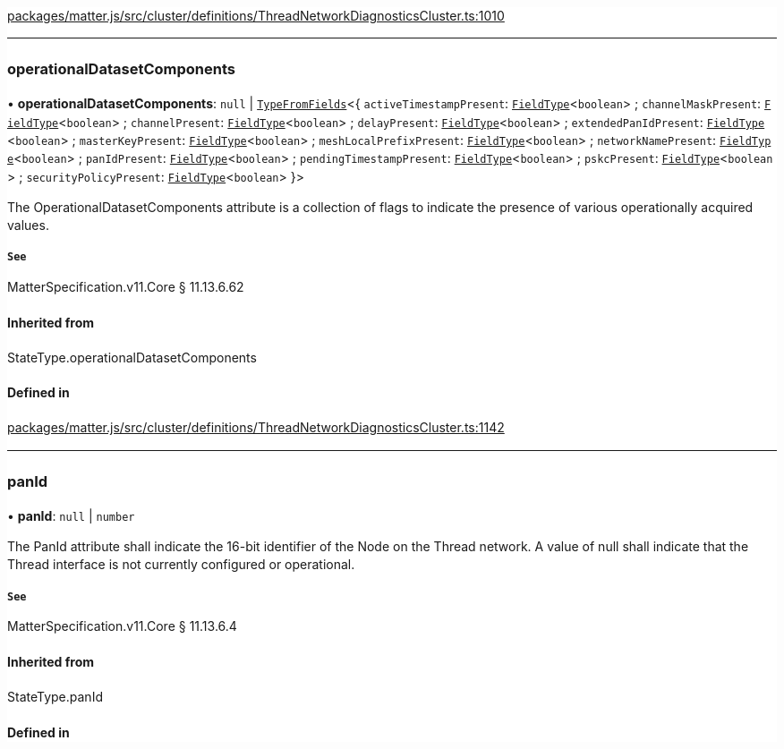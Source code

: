 [packages/matter.js/src/cluster/definitions/ThreadNetworkDiagnosticsCluster.ts:1010](https://github.com/project-chip/matter.js/blob/c0d55745d5279e16fdfaa7d2c564daa31e19c627/packages/matter.js/src/cluster/definitions/ThreadNetworkDiagnosticsCluster.ts#L1010)

___

### operationalDatasetComponents

• **operationalDatasetComponents**: ``null`` \| [`TypeFromFields`](../modules/tlv_export.md#typefromfields)\<\{ `activeTimestampPresent`: [`FieldType`](tlv_export.FieldType.md)\<`boolean`\> ; `channelMaskPresent`: [`FieldType`](tlv_export.FieldType.md)\<`boolean`\> ; `channelPresent`: [`FieldType`](tlv_export.FieldType.md)\<`boolean`\> ; `delayPresent`: [`FieldType`](tlv_export.FieldType.md)\<`boolean`\> ; `extendedPanIdPresent`: [`FieldType`](tlv_export.FieldType.md)\<`boolean`\> ; `masterKeyPresent`: [`FieldType`](tlv_export.FieldType.md)\<`boolean`\> ; `meshLocalPrefixPresent`: [`FieldType`](tlv_export.FieldType.md)\<`boolean`\> ; `networkNamePresent`: [`FieldType`](tlv_export.FieldType.md)\<`boolean`\> ; `panIdPresent`: [`FieldType`](tlv_export.FieldType.md)\<`boolean`\> ; `pendingTimestampPresent`: [`FieldType`](tlv_export.FieldType.md)\<`boolean`\> ; `pskcPresent`: [`FieldType`](tlv_export.FieldType.md)\<`boolean`\> ; `securityPolicyPresent`: [`FieldType`](tlv_export.FieldType.md)\<`boolean`\>  }\>

The OperationalDatasetComponents attribute is a collection of flags to indicate the presence of various
operationally acquired values.

**`See`**

MatterSpecification.v11.Core § 11.13.6.62

#### Inherited from

StateType.operationalDatasetComponents

#### Defined in

[packages/matter.js/src/cluster/definitions/ThreadNetworkDiagnosticsCluster.ts:1142](https://github.com/project-chip/matter.js/blob/c0d55745d5279e16fdfaa7d2c564daa31e19c627/packages/matter.js/src/cluster/definitions/ThreadNetworkDiagnosticsCluster.ts#L1142)

___

### panId

• **panId**: ``null`` \| `number`

The PanId attribute shall indicate the 16-bit identifier of the Node on the Thread network. A value of
null shall indicate that the Thread interface is not currently configured or operational.

**`See`**

MatterSpecification.v11.Core § 11.13.6.4

#### Inherited from

StateType.panId

#### Defined in
